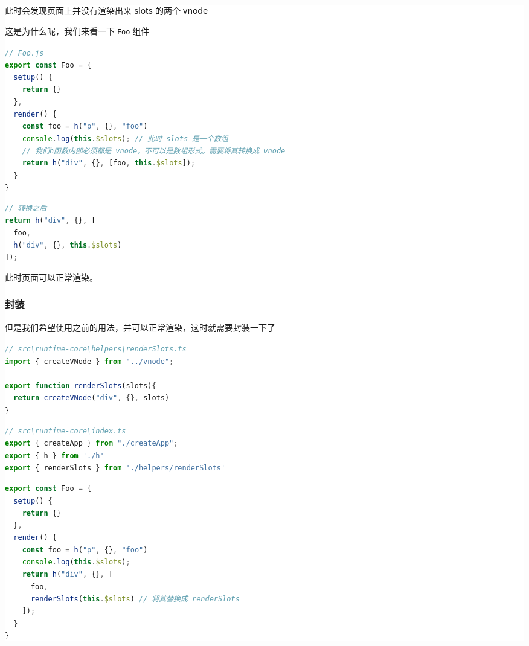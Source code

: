 此时会发现页面上并没有渲染出来 slots 的两个 vnode

这是为什么呢，我们来看一下 `Foo` 组件

```js
// Foo.js
export const Foo = {
  setup() {
    return {}
  },
  render() {
    const foo = h("p", {}, "foo")
    console.log(this.$slots); // 此时 slots 是一个数组
    // 我们h函数内部必须都是 vnode，不可以是数组形式。需要将其转换成 vnode
    return h("div", {}, [foo, this.$slots]);
  }
}
```

```js
// 转换之后
return h("div", {}, [
  foo, 
  h("div", {}, this.$slots)
]);
```

此时页面可以正常渲染。

### 封装

但是我们希望使用之前的用法，并可以正常渲染，这时就需要封装一下了

```ts
// src\runtime-core\helpers\renderSlots.ts
import { createVNode } from "../vnode";

export function renderSlots(slots){
  return createVNode("div", {}, slots)
}
```

```ts
// src\runtime-core\index.ts
export { createApp } from "./createApp";
export { h } from './h'
export { renderSlots } from './helpers/renderSlots'
```

```ts
export const Foo = {
  setup() {
    return {}
  },
  render() {
    const foo = h("p", {}, "foo")
    console.log(this.$slots);
    return h("div", {}, [
      foo, 
      renderSlots(this.$slots) // 将其替换成 renderSlots
    ]);
  }
}
```
